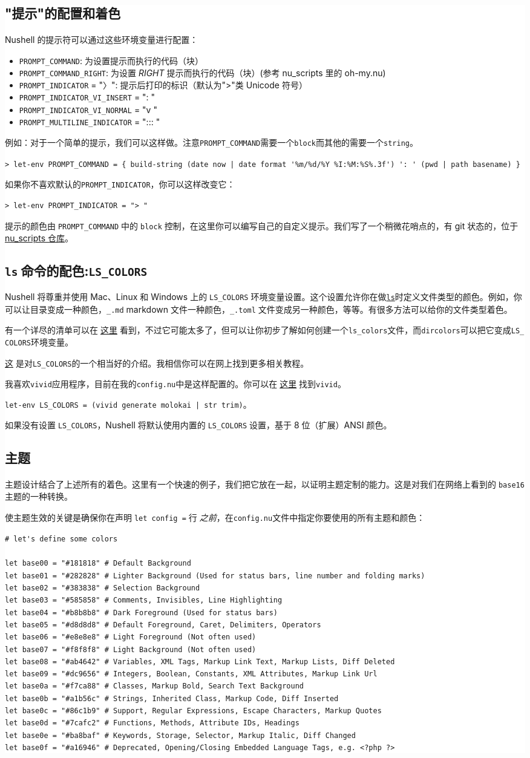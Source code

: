 ## "提示"的配置和着色

Nushell 的提示符可以通过这些环境变量进行配置：

- `PROMPT_COMMAND`: 为设置提示而执行的代码（块）
- `PROMPT_COMMAND_RIGHT`: 为设置 _RIGHT_ 提示而执行的代码（块）(参考 nu_scripts 里的 oh-my.nu)
- `PROMPT_INDICATOR` = "〉": 提示后打印的标识（默认为">"类 Unicode 符号）
- `PROMPT_INDICATOR_VI_INSERT` = ": "
- `PROMPT_INDICATOR_VI_NORMAL` = "v "
- `PROMPT_MULTILINE_INDICATOR` = "::: "

例如：对于一个简单的提示，我们可以这样做。注意`PROMPT_COMMAND`需要一个`block`而其他的需要一个`string`。

```shell
> let-env PROMPT_COMMAND = { build-string (date now | date format '%m/%d/%Y %I:%M:%S%.3f') ': ' (pwd | path basename) }
```

如果你不喜欢默认的`PROMPT_INDICATOR`，你可以这样改变它：

```shell
> let-env PROMPT_INDICATOR = "> "
```

提示的颜色由 `PROMPT_COMMAND` 中的 `block` 控制，在这里你可以编写自己的自定义提示。我们写了一个稍微花哨点的，有 git 状态的，位于 [nu_scripts 仓库](https://github.com/nushell/nu_scripts/blob/main/prompt/oh-my.nu)。

## `ls` 命令的配色:`LS_COLORS`

Nushell 将尊重并使用 Mac、Linux 和 Windows 上的 `LS_COLORS` 环境变量设置。这个设置允许你在做[`ls`](/commands/docs/ls.md)时定义文件类型的颜色。例如，你可以让目录变成一种颜色，`_.md` markdown 文件一种颜色，`_.toml` 文件变成另一种颜色，等等。有很多方法可以给你的文件类型着色。

有一个详尽的清单可以在 [这里](https://github.com/trapd00r/LS_COLORS) 看到，不过它可能太多了，但可以让你初步了解如何创建一个`ls_colors`文件，而`dircolors`可以把它变成`LS_COLORS`环境变量。

[这](https://www.linuxhowto.net/how-to-set-colors-for-ls-command/) 是对`LS_COLORS`的一个相当好的介绍。我相信你可以在网上找到更多相关教程。

我喜欢`vivid`应用程序，目前在我的`config.nu`中是这样配置的。你可以在 [这里](https://github.com/sharkdp/vivid) 找到`vivid`。

`let-env LS_COLORS = (vivid generate molokai | str trim)`。

如果没有设置 `LS_COLORS`，Nushell 将默认使用内置的 `LS_COLORS` 设置，基于 8 位（扩展）ANSI 颜色。

## 主题

主题设计结合了上述所有的着色。这里有一个快速的例子，我们把它放在一起，以证明主题定制的能力。这是对我们在网络上看到的 `base16` 主题的一种转换。

使主题生效的关键是确保你在声明 `let config =` 行 _之前_，在`config.nu`文件中指定你要使用的所有主题和颜色：

```shell
# let's define some colors

let base00 = "#181818" # Default Background
let base01 = "#282828" # Lighter Background (Used for status bars, line number and folding marks)
let base02 = "#383838" # Selection Background
let base03 = "#585858" # Comments, Invisibles, Line Highlighting
let base04 = "#b8b8b8" # Dark Foreground (Used for status bars)
let base05 = "#d8d8d8" # Default Foreground, Caret, Delimiters, Operators
let base06 = "#e8e8e8" # Light Foreground (Not often used)
let base07 = "#f8f8f8" # Light Background (Not often used)
let base08 = "#ab4642" # Variables, XML Tags, Markup Link Text, Markup Lists, Diff Deleted
let base09 = "#dc9656" # Integers, Boolean, Constants, XML Attributes, Markup Link Url
let base0a = "#f7ca88" # Classes, Markup Bold, Search Text Background
let base0b = "#a1b56c" # Strings, Inherited Class, Markup Code, Diff Inserted
let base0c = "#86c1b9" # Support, Regular Expressions, Escape Characters, Markup Quotes
let base0d = "#7cafc2" # Functions, Methods, Attribute IDs, Headings
let base0e = "#ba8baf" # Keywords, Storage, Selector, Markup Italic, Diff Changed
let base0f = "#a16946" # Deprecated, Opening/Closing Embedded Language Tags, e.g. <?php ?>
```
